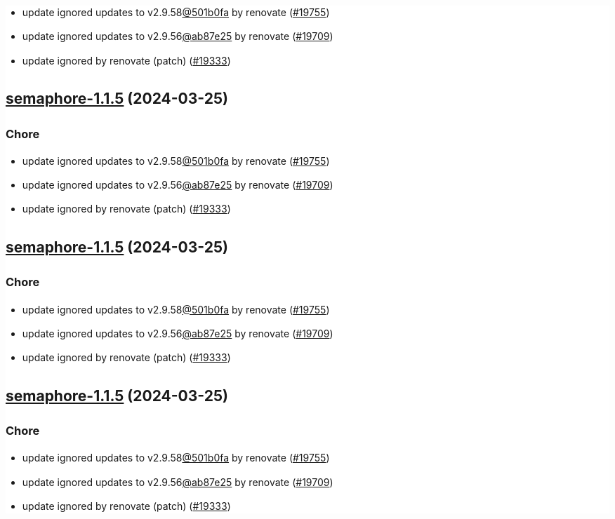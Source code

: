 

- update ignored updates to v2.9.58[@501b0fa](https://github.com/501b0fa) by renovate ([#19755](https://github.com/truecharts/charts/issues/19755))

- update ignored updates to v2.9.56[@ab87e25](https://github.com/ab87e25) by renovate ([#19709](https://github.com/truecharts/charts/issues/19709))

- update ignored by renovate (patch) ([#19333](https://github.com/truecharts/charts/issues/19333))


## [semaphore-1.1.5](https://github.com/truecharts/charts/compare/semaphore-1.1.2...semaphore-1.1.5) (2024-03-25)

### Chore



- update ignored updates to v2.9.58[@501b0fa](https://github.com/501b0fa) by renovate ([#19755](https://github.com/truecharts/charts/issues/19755))

- update ignored updates to v2.9.56[@ab87e25](https://github.com/ab87e25) by renovate ([#19709](https://github.com/truecharts/charts/issues/19709))

- update ignored by renovate (patch) ([#19333](https://github.com/truecharts/charts/issues/19333))


## [semaphore-1.1.5](https://github.com/truecharts/charts/compare/semaphore-1.1.2...semaphore-1.1.5) (2024-03-25)

### Chore



- update ignored updates to v2.9.58[@501b0fa](https://github.com/501b0fa) by renovate ([#19755](https://github.com/truecharts/charts/issues/19755))

- update ignored updates to v2.9.56[@ab87e25](https://github.com/ab87e25) by renovate ([#19709](https://github.com/truecharts/charts/issues/19709))

- update ignored by renovate (patch) ([#19333](https://github.com/truecharts/charts/issues/19333))


## [semaphore-1.1.5](https://github.com/truecharts/charts/compare/semaphore-1.1.2...semaphore-1.1.5) (2024-03-25)

### Chore



- update ignored updates to v2.9.58[@501b0fa](https://github.com/501b0fa) by renovate ([#19755](https://github.com/truecharts/charts/issues/19755))

- update ignored updates to v2.9.56[@ab87e25](https://github.com/ab87e25) by renovate ([#19709](https://github.com/truecharts/charts/issues/19709))

- update ignored by renovate (patch) ([#19333](https://github.com/truecharts/charts/issues/19333))

